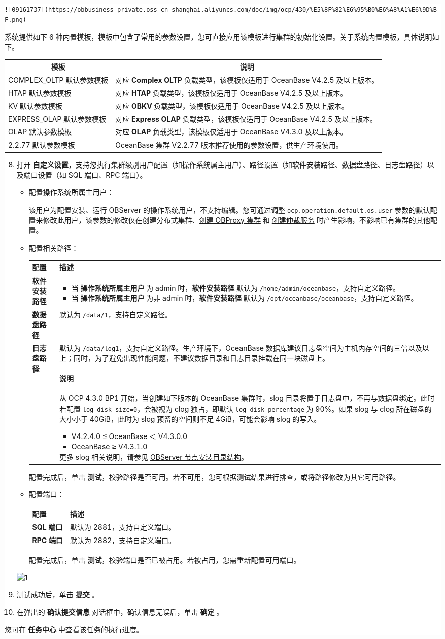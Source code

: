     ![09161737](https://obbusiness-private.oss-cn-shanghai.aliyuncs.com/doc/img/ocp/430/%E5%8F%82%E6%95%B0%E6%A8%A1%E6%9D%BF.png)

   系统提供如下 6 种内置模板，模板中包含了常用的参数设置，您可直接应用该模板进行集群的初始化设置。关于系统内置模板，具体说明如下。

   | 模板 | 说明 |
   |------|--------|
   | COMPLEX_OLTP 默认参数模板   |  对应 **Complex OLTP** 负载类型，该模板仅适用于 OceanBase V4.2.5 及以上版本。   |
   | HTAP 默认参数模板   |   对应 **HTAP** 负载类型，该模板仅适用于 OceanBase V4.2.5 及以上版本。 |
   | KV 默认参数模板   |  对应 **OBKV** 负载类型，该模板仅适用于 OceanBase V4.2.5 及以上版本。   |
   | EXPRESS_OLAP 默认参数模板 | 对应 **Express OLAP** 负载类型，该模板仅适用于 OceanBase V4.2.5 及以上版本。 |
   | OLAP 默认参数模板   |  对应 **OLAP** 负载类型，该模板仅适用于 OceanBase V4.3.0 及以上版本。   |
   | 2.2.77 默认参数模板   |   OceanBase 集群 V2.2.77 版本推荐使用的参数设置，供生产环境使用。   |

8. 打开 **自定义设置**，支持您执行集群级别用户配置（如操作系统属主用户）、路径设置（如软件安装路径、数据盘路径、日志盘路径）以及端口设置（如 SQL 端口、RPC 端口）。

   * 配置操作系统所属主用户：

      该用户为配置安装、运行 OBServer 的操作系统用户，不支持编辑。您可通过调整 `ocp.operation.default.os.user` 参数的默认配置来修改此用户，该参数的修改仅在创建分布式集群、[创建 OBProxy 集群](../../800.obproxy-functions/200.create-an-obproxy-cluster.md) 和 [创建仲裁服务](../400.manage-arbitration-services/200.create-arbitration-services.md) 时产生影响，不影响已有集群的其他配置。

   * 配置相关路径：

      |   配置   |  描述   |
      |-----|-------|
      | **软件安装路径**   | <ul><li> 当 **操作系统所属主用户** 为 admin 时，**软件安装路径** 默认为 `/home/admin/oceanbase`，支持自定义路径。</li><li>当 **操作系统所属主用户** 为非 admin 时，**软件安装路径** 默认为 `/opt/oceanbase/oceanbase`，支持自定义路径。</li></ul>   |
      | **数据盘路径**       | 默认为 `/data/1`，支持自定义路径。  |
      | **日志盘路径**   | 默认为 `/data/log1`，支持自定义路径。生产环境下，OceanBase 数据库建议日志盘空间为主机内存空间的三倍以及以上；同时，为了避免出现性能问题，不建议数据目录和日志目录挂载在同一块磁盘上。<main id="notice" type='explain'><h4>说明</h4>从 OCP 4.3.0 BP1 开始，当创建如下版本的 OceanBase 集群时，slog 目录将置于日志盘中，不再与数据盘绑定。此时若配置 <code>log_disk_size=0</code>，会被视为 clog 独占，即默认 <code>log_disk_percentage</code> 为 90%。如果 slog 与 clog 所在磁盘的大小小于 40GiB，此时为 slog 预留的空间则不足 4GiB，可能会影响 slog 的写入。<ul><li>V4.2.4.0 ≤ OceanBase ＜ V4.3.0.0</li><li>OceanBase ≥ V4.3.1.0</li></ul>更多 slog 相关说明，请参见 <a href="https://www.oceanbase.com/docs/common-oceanbase-database-cn-1000000000819002">OBServer 节点安装目录结构</a>。</main>      |

      配置完成后，单击 **测试**，校验路径是否可用。若不可用，您可根据测试结果进行排查，或将路径修改为其它可用路径。

   * 配置端口：

      |   配置   |  描述   |
      |-----|-------|
      | **SQL 端口**        | 默认为 2881，支持自定义端口。  |
      | **RPC 端口**   | 默认为 2882，支持自定义端口。     |

      配置完成后，单击 **测试**，校验端口是否已被占用。若被占用，您需重新配置可用端口。

   ![1](https://obbusiness-private.oss-cn-shanghai.aliyuncs.com/doc/img/ocp/430/%E8%87%AA%E5%AE%9A%E4%B9%89%E8%AE%BE%E7%BD%AE.png)

9. 测试成功后，单击 **提交** 。

10. 在弹出的 **确认提交信息** 对话框中，确认信息无误后，单击 **确定** 。

   您可在 **任务中心** 中查看该任务的执行进度。
